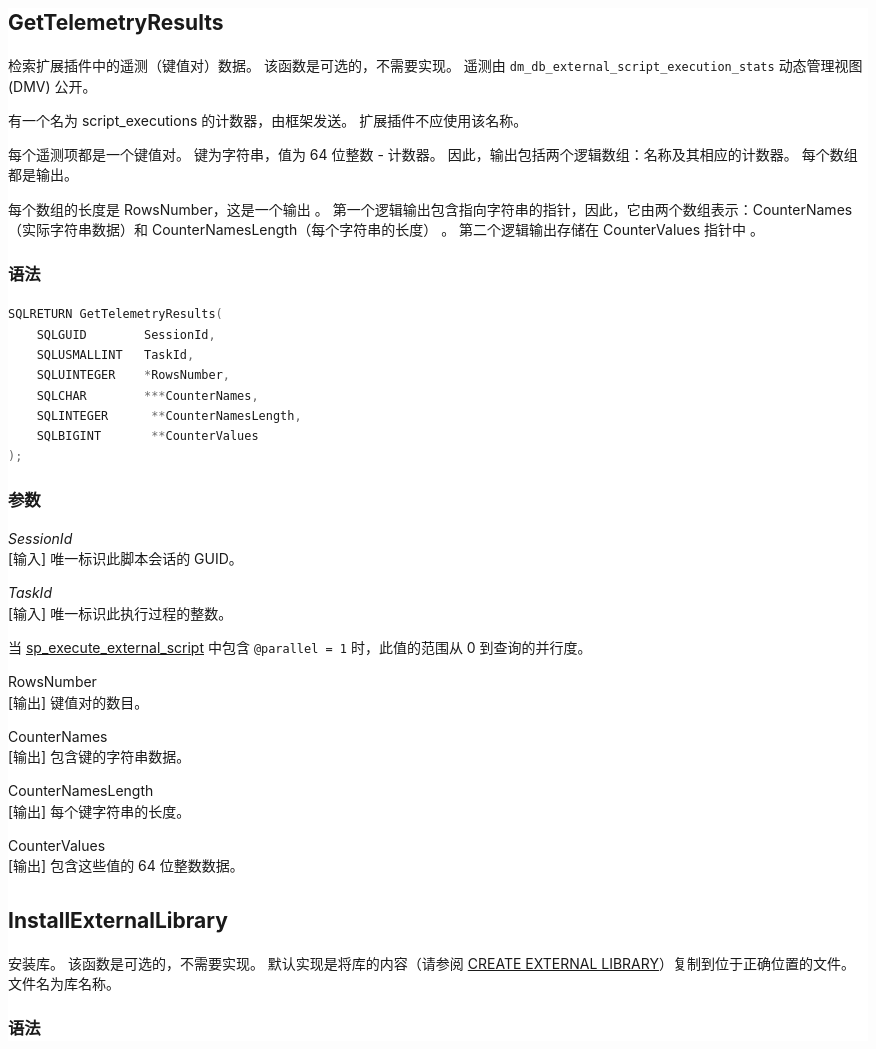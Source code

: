 ## <a name="gettelemetryresults"></a>GetTelemetryResults

检索扩展插件中的遥测（键值对）数据。 该函数是可选的，不需要实现。 遥测由 `dm_db_external_script_execution_stats` 动态管理视图 (DMV) 公开。

有一个名为 script_executions 的计数器，由框架发送。 扩展插件不应使用该名称。

每个遥测项都是一个键值对。 键为字符串，值为 64 位整数 - 计数器。 因此，输出包括两个逻辑数组：名称及其相应的计数器。 每个数组都是输出。

每个数组的长度是 RowsNumber，这是一个输出  。 第一个逻辑输出包含指向字符串的指针，因此，它由两个数组表示：CounterNames（实际字符串数据）和 CounterNamesLength（每个字符串的长度）   。 第二个逻辑输出存储在 CounterValues 指针中  。

### <a name="syntax"></a>语法

```cpp
SQLRETURN GetTelemetryResults(
    SQLGUID        SessionId,
    SQLUSMALLINT   TaskId,
    SQLUINTEGER    *RowsNumber,
    SQLCHAR        ***CounterNames,
    SQLINTEGER      **CounterNamesLength,
    SQLBIGINT       **CounterValues
);
```

### <a name="arguments"></a>参数

*SessionId*  
\[输入\] 唯一标识此脚本会话的 GUID。

*TaskId*  
\[输入\] 唯一标识此执行过程的整数。

当 [sp_execute_external_script](../../relational-databases/system-stored-procedures/sp-execute-external-script-transact-sql.md) 中包含 `@parallel = 1` 时，此值的范围从 0 到查询的并行度。

RowsNumber   
\[输出\] 键值对的数目。

CounterNames   
\[输出\] 包含键的字符串数据。

CounterNamesLength   
\[输出\] 每个键字符串的长度。

CounterValues   
\[输出\] 包含这些值的 64 位整数数据。

## <a name="installexternallibrary"></a>InstallExternalLibrary

安装库。 该函数是可选的，不需要实现。 默认实现是将库的内容（请参阅 [CREATE EXTERNAL LIBRARY](https://docs.microsoft.com/sql/t-sql/statements/create-external-library-transact-sql)）复制到位于正确位置的文件。 文件名为库名称。

### <a name="syntax"></a>语法
